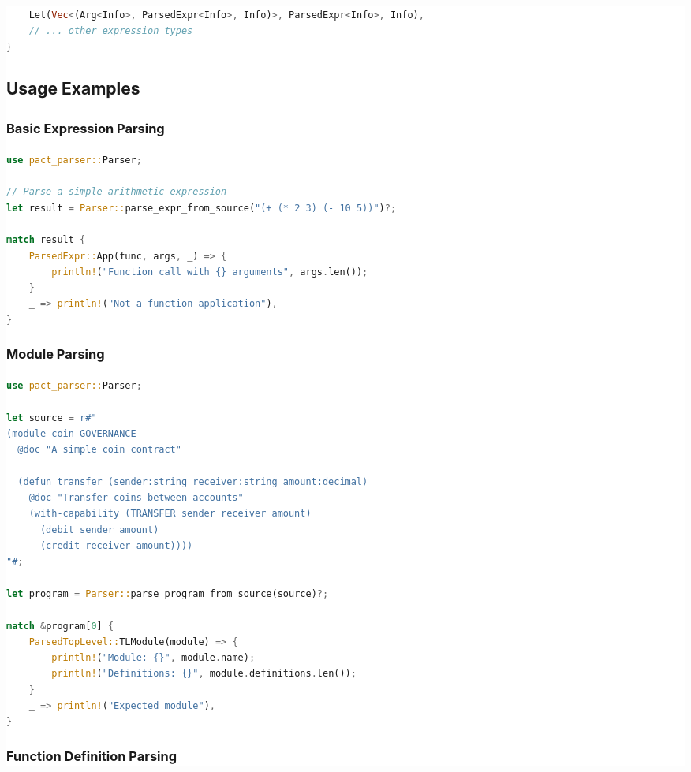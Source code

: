 ```rust
    Let(Vec<(Arg<Info>, ParsedExpr<Info>, Info)>, ParsedExpr<Info>, Info),
    // ... other expression types
}
```

## Usage Examples

### Basic Expression Parsing

```rust
use pact_parser::Parser;

// Parse a simple arithmetic expression
let result = Parser::parse_expr_from_source("(+ (* 2 3) (- 10 5))")?;

match result {
    ParsedExpr::App(func, args, _) => {
        println!("Function call with {} arguments", args.len());
    }
    _ => println!("Not a function application"),
}
```

### Module Parsing

```rust
use pact_parser::Parser;

let source = r#"
(module coin GOVERNANCE
  @doc "A simple coin contract"
  
  (defun transfer (sender:string receiver:string amount:decimal)
    @doc "Transfer coins between accounts"
    (with-capability (TRANSFER sender receiver amount)
      (debit sender amount)
      (credit receiver amount))))
"#;

let program = Parser::parse_program_from_source(source)?;

match &program[0] {
    ParsedTopLevel::TLModule(module) => {
        println!("Module: {}", module.name);
        println!("Definitions: {}", module.definitions.len());
    }
    _ => println!("Expected module"),
}
```

### Function Definition Parsing

